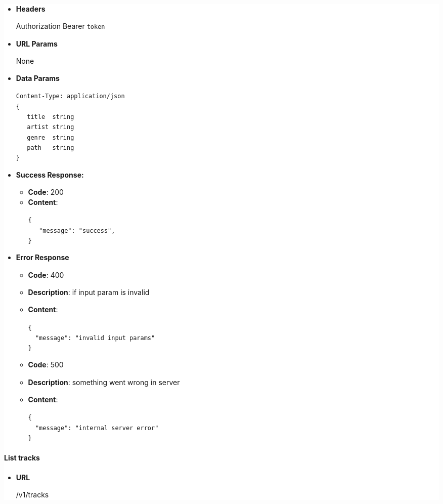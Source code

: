 * **Headers**

  Authorization Bearer `token`

* **URL Params**

  None

* **Data Params**

     ```
    Content-Type: application/json
    {
        title  string
        artist string
        genre  string 
        path   string
    }
    ```

* **Success Response:**

    * **Code**: 200
    * **Content**:
      ```
      {
         "message": "success",
      }
      ```

* **Error Response**
    * **Code**: 400
    * **Description**: if input param is invalid
    * **Content**:
      ``` 
      {
        "message": "invalid input params"
      }
      ```

    * **Code**: 500
    * **Description**: something went wrong in server
    * **Content**:
       ``` 
       {
         "message": "internal server error"
       }
       ``` 




#### **List tracks**

* **URL**

  /v1/tracks
